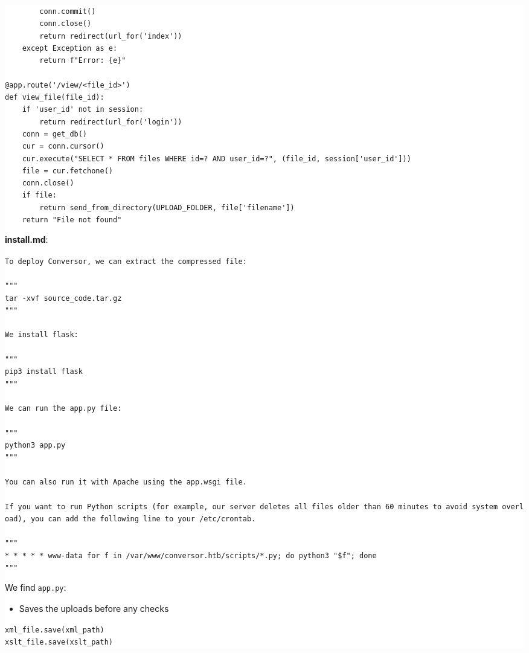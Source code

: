 ```
        conn.commit()
        conn.close()
        return redirect(url_for('index'))
    except Exception as e:
        return f"Error: {e}"

@app.route('/view/<file_id>')
def view_file(file_id):
    if 'user_id' not in session:
        return redirect(url_for('login'))
    conn = get_db()
    cur = conn.cursor()
    cur.execute("SELECT * FROM files WHERE id=? AND user_id=?", (file_id, session['user_id']))
    file = cur.fetchone()
    conn.close()
    if file:
        return send_from_directory(UPLOAD_FOLDER, file['filename'])
    return "File not found"

```

**install.md**:
```
To deploy Conversor, we can extract the compressed file:

"""
tar -xvf source_code.tar.gz
"""

We install flask:

"""
pip3 install flask
"""

We can run the app.py file:

"""
python3 app.py
"""

You can also run it with Apache using the app.wsgi file.

If you want to run Python scripts (for example, our server deletes all files older than 60 minutes to avoid system overload), you can add the following line to your /etc/crontab.

"""
* * * * * www-data for f in /var/www/conversor.htb/scripts/*.py; do python3 "$f"; done
"""
```

We find `app.py`:
- Saves the uploads before any checks
```
xml_file.save(xml_path)
xslt_file.save(xslt_path)  
```
